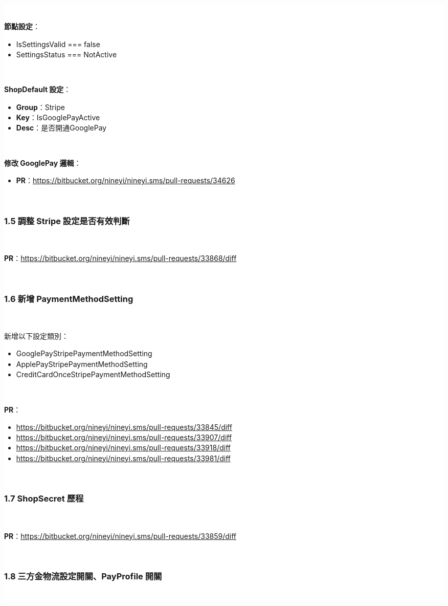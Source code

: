 <br>

**節點設定**：
- IsSettingsValid === false
- SettingsStatus === NotActive

<br>

**ShopDefault 設定**：
- **Group**：Stripe
- **Key**：IsGooglePayActive  
- **Desc**：是否開通GooglePay

<br>

**修改 GooglePay 邏輯**：
- **PR**：https://bitbucket.org/nineyi/nineyi.sms/pull-requests/34626

<br>

### 1.5 調整 Stripe 設定是否有效判斷

<br>

**PR**：https://bitbucket.org/nineyi/nineyi.sms/pull-requests/33868/diff

<br>

### 1.6 新增 PaymentMethodSetting

<br>

新增以下設定類別：
- GooglePayStripePaymentMethodSetting
- ApplePayStripePaymentMethodSetting
- CreditCardOnceStripePaymentMethodSetting

<br>

**PR**：
- https://bitbucket.org/nineyi/nineyi.sms/pull-requests/33845/diff
- https://bitbucket.org/nineyi/nineyi.sms/pull-requests/33907/diff
- https://bitbucket.org/nineyi/nineyi.sms/pull-requests/33918/diff
- https://bitbucket.org/nineyi/nineyi.sms/pull-requests/33981/diff

<br>

### 1.7 ShopSecret 歷程

<br>

**PR**：https://bitbucket.org/nineyi/nineyi.sms/pull-requests/33859/diff

<br>

### 1.8 三方金物流設定開關、PayProfile 開關

<br>
